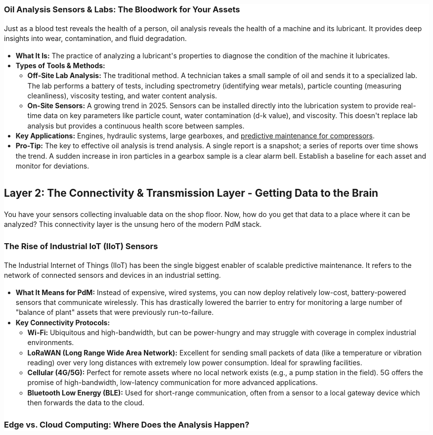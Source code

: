 ### Oil Analysis Sensors & Labs: The Bloodwork for Your Assets

Just as a blood test reveals the health of a person, oil analysis reveals the health of a machine and its lubricant. It provides deep insights into wear, contamination, and fluid degradation.

*   **What It Is:** The practice of analyzing a lubricant's properties to diagnose the condition of the machine it lubricates.
*   **Types of Tools & Methods:**
    *   **Off-Site Lab Analysis:** The traditional method. A technician takes a small sample of oil and sends it to a specialized lab. The lab performs a battery of tests, including spectrometry (identifying wear metals), particle counting (measuring cleanliness), viscosity testing, and water content analysis.
    *   **On-Site Sensors:** A growing trend in 2025. Sensors can be installed directly into the lubrication system to provide real-time data on key parameters like particle count, water contamination (d-k value), and viscosity. This doesn't replace lab analysis but provides a continuous health score between samples.
*   **Key Applications:** Engines, hydraulic systems, large gearboxes, and [predictive maintenance for compressors](/solutions/predictive-maintenance-compressors).
*   **Pro-Tip:** The key to effective oil analysis is trend analysis. A single report is a snapshot; a series of reports over time shows the trend. A sudden increase in iron particles in a gearbox sample is a clear alarm bell. Establish a baseline for each asset and monitor for deviations.

## Layer 2: The Connectivity & Transmission Layer - Getting Data to the Brain

You have your sensors collecting invaluable data on the shop floor. Now, how do you get that data to a place where it can be analyzed? This connectivity layer is the unsung hero of the modern PdM stack.

### The Rise of Industrial IoT (IIoT) Sensors

The Industrial Internet of Things (IIoT) has been the single biggest enabler of scalable predictive maintenance. It refers to the network of connected sensors and devices in an industrial setting.

*   **What It Means for PdM:** Instead of expensive, wired systems, you can now deploy relatively low-cost, battery-powered sensors that communicate wirelessly. This has drastically lowered the barrier to entry for monitoring a large number of "balance of plant" assets that were previously run-to-failure.
*   **Key Connectivity Protocols:**
    *   **Wi-Fi:** Ubiquitous and high-bandwidth, but can be power-hungry and may struggle with coverage in complex industrial environments.
    *   **LoRaWAN (Long Range Wide Area Network):** Excellent for sending small packets of data (like a temperature or vibration reading) over very long distances with extremely low power consumption. Ideal for sprawling facilities.
    *   **Cellular (4G/5G):** Perfect for remote assets where no local network exists (e.g., a pump station in the field). 5G offers the promise of high-bandwidth, low-latency communication for more advanced applications.
    *   **Bluetooth Low Energy (BLE):** Used for short-range communication, often from a sensor to a local gateway device which then forwards the data to the cloud.

### Edge vs. Cloud Computing: Where Does the Analysis Happen?
